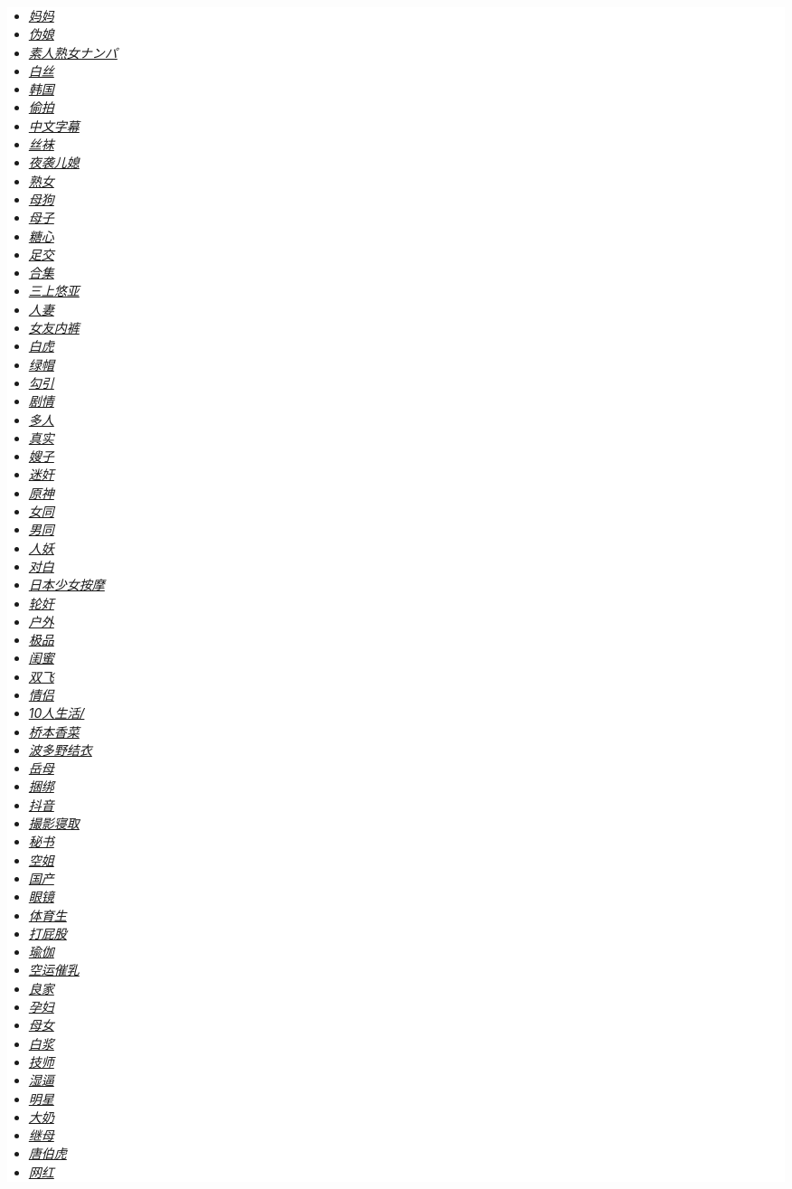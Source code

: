 * *[妈妈](/search/妈妈?f=hr)*
* *[伪娘](/search/伪娘?f=hr)*
* *[素人熟女ナンパ](/search/素人熟女ナンパ?f=hr)*
* *[白丝](/search/白丝?f=hr)*
* *[韩国](/search/韩国?f=hr)*
* *[偷拍](/search/偷拍?f=hr)*
* *[中文字幕](/search/中文字幕?f=hr)*
* *[丝袜](/search/丝袜?f=hr)*
* *[夜袭儿媳](/search/夜袭儿媳?f=hr)*
* *[熟女](/search/熟女?f=hr)*
* *[母狗](/search/母狗?f=hr)*
* *[母子](/search/母子?f=hr)*
* *[糖心](/search/糖心?f=hr)*
* *[足交](/search/足交?f=hr)*
* *[合集](/search/合集?f=hr)*
* *[三上悠亚](/search/三上悠亚?f=hr)*
* *[人妻](/search/人妻?f=hr)*
* *[女友内裤](/search/女友内裤?f=hr)*
* *[白虎](/search/白虎?f=hr)*
* *[绿帽](/search/绿帽?f=hr)*
* *[勾引](/search/勾引?f=hr)*
* *[剧情](/search/剧情?f=hr)*
* *[多人](/search/多人?f=hr)*
* *[真实](/search/真实?f=hr)*
* *[嫂子](/search/嫂子?f=hr)*
* *[迷奸](/search/迷奸?f=hr)*
* *[原神](/search/原神?f=hr)*
* *[女同](/search/女同?f=hr)*
* *[男同](/search/男同?f=hr)*
* *[人妖](/search/人妖?f=hr)*
* *[对白](/search/对白?f=hr)*
* *[日本少女按摩](/search/日本少女按摩?f=hr)*
* *[轮奸](/search/轮奸?f=hr)*
* *[户外](/search/户外?f=hr)*
* *[极品](/search/极品?f=hr)*
* *[闺蜜](/search/闺蜜?f=hr)*
* *[双飞](/search/双飞?f=hr)*
* *[情侣](/search/情侣?f=hr)*
* *[10人生活/](/search/10人生活/?f=hr)*
* *[桥本香菜](/search/桥本香菜?f=hr)*
* *[波多野结衣](/search/波多野结衣?f=hr)*
* *[岳母](/search/岳母?f=hr)*
* *[捆绑](/search/捆绑?f=hr)*
* *[抖音](/search/抖音?f=hr)*
* *[撮影寝取](/search/撮影寝取?f=hr)*
* *[秘书](/search/秘书?f=hr)*
* *[空姐](/search/空姐?f=hr)*
* *[国产](/search/国产?f=hr)*
* *[眼镜](/search/眼镜?f=hr)*
* *[体育生](/search/体育生?f=hr)*
* *[打屁股](/search/打屁股?f=hr)*
* *[瑜伽](/search/瑜伽?f=hr)*
* *[空运催乳](/search/空运催乳?f=hr)*
* *[良家](/search/良家?f=hr)*
* *[孕妇](/search/孕妇?f=hr)*
* *[母女](/search/母女?f=hr)*
* *[白浆](/search/白浆?f=hr)*
* *[技师](/search/技师?f=hr)*
* *[湿逼](/search/湿逼?f=hr)*
* *[明星](/search/明星?f=hr)*
* *[大奶](/search/大奶?f=hr)*
* *[继母](/search/继母?f=hr)*
* *[唐伯虎](/search/唐伯虎?f=hr)*
* *[网红](/search/网红?f=hr)*